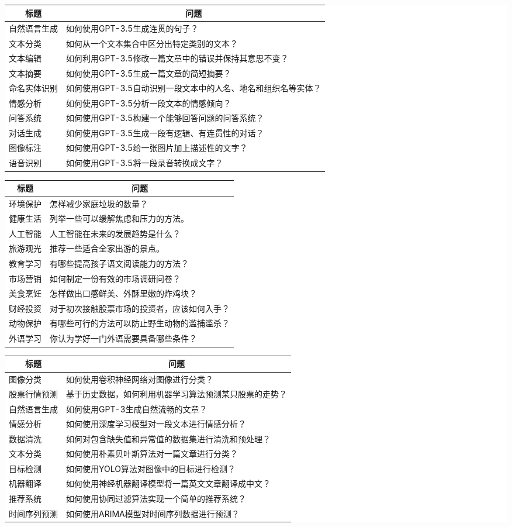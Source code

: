 | 标题 | 问题 |
| --- | --- |
| 自然语言生成 | 如何使用GPT-3.5生成连贯的句子？ |
| 文本分类 | 如何从一个文本集合中区分出特定类别的文本？ |
| 文本编辑 | 如何利用GPT-3.5修改一篇文章中的错误并保持其意思不变？ |
| 文本摘要 | 如何使用GPT-3.5生成一篇文章的简短摘要？ |
| 命名实体识别 | 如何使用GPT-3.5自动识别一段文本中的人名、地名和组织名等实体？ |
| 情感分析 | 如何使用GPT-3.5分析一段文本的情感倾向？ |
| 问答系统 | 如何使用GPT-3.5构建一个能够回答问题的问答系统？ |
| 对话生成 | 如何使用GPT-3.5生成一段有逻辑、有连贯性的对话？ |
| 图像标注 | 如何使用GPT-3.5给一张图片加上描述性的文字？ |
| 语音识别 | 如何使用GPT-3.5将一段录音转换成文字？ |

| 标题 | 问题 |
| --- | --- |
| 环境保护 | 怎样减少家庭垃圾的数量？ |
| 健康生活 | 列举一些可以缓解焦虑和压力的方法。 |
| 人工智能 | 人工智能在未来的发展趋势是什么？ |
| 旅游观光 | 推荐一些适合全家出游的景点。 |
| 教育学习 | 有哪些提高孩子语文阅读能力的方法？ |
| 市场营销 | 如何制定一份有效的市场调研问卷？ |
| 美食烹饪 | 怎样做出口感鲜美、外酥里嫩的炸鸡块？ |
| 财经投资 | 对于初次接触股票市场的投资者，应该如何入手？ |
| 动物保护 | 有哪些可行的方法可以防止野生动物的滥捕滥杀？ |
| 外语学习 | 你认为学好一门外语需要具备哪些条件？ |

| 标题 | 问题 |
| --- | --- |
| 图像分类 | 如何使用卷积神经网络对图像进行分类？ |
| 股票行情预测 | 基于历史数据，如何利用机器学习算法预测某只股票的走势？ |
| 自然语言生成 | 如何使用GPT-3生成自然流畅的文章？ |
| 情感分析 | 如何使用深度学习模型对一段文本进行情感分析？ |
| 数据清洗 | 如何对包含缺失值和异常值的数据集进行清洗和预处理？ |
| 文本分类 | 如何使用朴素贝叶斯算法对一篇文章进行分类？ |
| 目标检测 | 如何使用YOLO算法对图像中的目标进行检测？ |
| 机器翻译 | 如何使用神经机器翻译模型将一篇英文文章翻译成中文？ |
| 推荐系统 | 如何使用协同过滤算法实现一个简单的推荐系统？ |
| 时间序列预测 | 如何使用ARIMA模型对时间序列数据进行预测？ |

